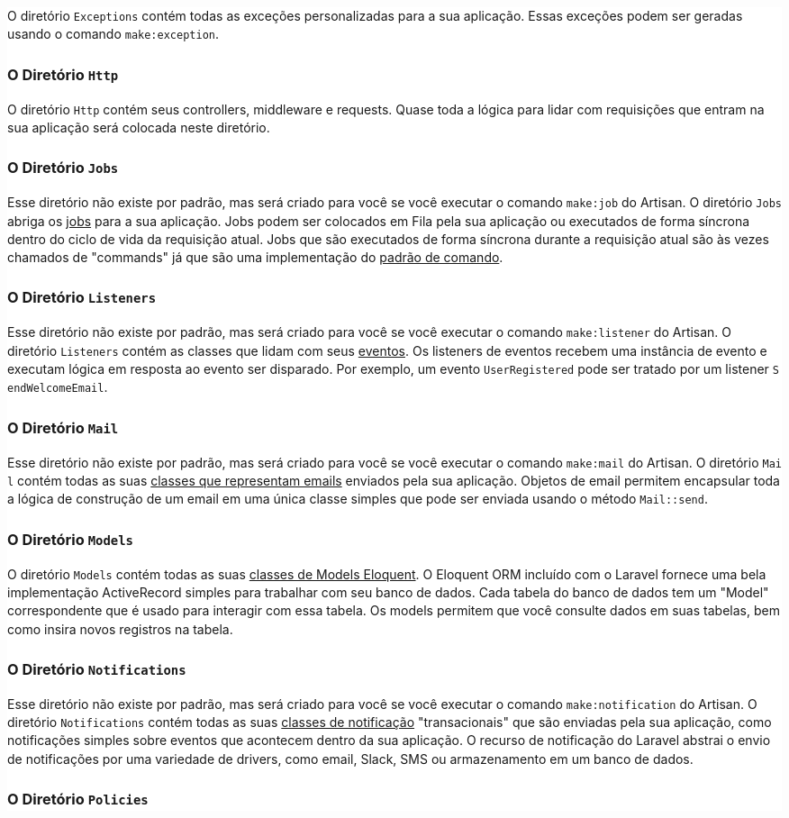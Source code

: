 O diretório <Code>Exceptions</Code> contém todas as exceções personalizadas para a sua aplicação. Essas exceções podem ser geradas usando o comando <Code>make:exception</Code>.

### O Diretório `Http`

O diretório <Code>Http</Code> contém seus controllers, middleware e requests. Quase toda a lógica para lidar com requisições que entram na sua aplicação será colocada neste diretório.

### O Diretório `Jobs`

Esse diretório não existe por padrão, mas será criado para você se você executar o comando <Code>make:job</Code> do Artisan. O diretório <Code>Jobs</Code> abriga os <a href="/explorando-mais-a-fundo/filas" target="_blank">jobs</a> para a sua aplicação. Jobs podem ser colocados em Fila pela sua aplicação ou executados de forma síncrona dentro do ciclo de vida da requisição atual. Jobs que são executados de forma síncrona durante a requisição atual são às vezes chamados de "commands" já que são uma implementação do <a href="https://en.wikipedia.org/wiki/Command_pattern" target="_blank">padrão de comando</a>.

### O Diretório `Listeners`

Esse diretório não existe por padrão, mas será criado para você se você executar o comando <Code>make:listener</Code> do Artisan. O diretório <Code>Listeners</Code> contém as classes que lidam com seus <a href="/explorando-mais-a-fundo/eventos" target="_blank">eventos</a>. Os listeners de eventos recebem uma instância de evento e executam lógica em resposta ao evento ser disparado. Por exemplo, um evento <Code>UserRegistered</Code> pode ser tratado por um listener <Code>SendWelcomeEmail</Code>.

### O Diretório `Mail`

Esse diretório não existe por padrão, mas será criado para você se você executar o comando <Code>make:mail</Code> do Artisan. O diretório <Code>Mail</Code> contém todas as suas <a href="/explorando-mais-a-fundo/emails" target="_blank">classes que representam emails</a> enviados pela sua aplicação. Objetos de email permitem encapsular toda a lógica de construção de um email em uma única classe simples que pode ser enviada usando o método <Code>Mail::send</Code>.

### O Diretório `Models`

O diretório <Code>Models</Code> contém todas as suas <a href="/eloquent-orm/introducao" target="_blank">classes de Models Eloquent</a>. O Eloquent ORM incluído com o Laravel fornece uma bela implementação ActiveRecord simples para trabalhar com seu banco de dados. Cada tabela do banco de dados tem um "Model" correspondente que é usado para interagir com essa tabela. Os models permitem que você consulte dados em suas tabelas, bem como insira novos registros na tabela.

### O Diretório `Notifications`

Esse diretório não existe por padrão, mas será criado para você se você executar o comando <Code>make:notification</Code> do Artisan. O diretório <Code>Notifications</Code> contém todas as suas <a href="/explorando-mais-a-fundo/notificacoes" target="_blank">classes de notificação</a> "transacionais" que são enviadas pela sua aplicação, como notificações simples sobre eventos que acontecem dentro da sua aplicação. O recurso de notificação do Laravel abstrai o envio de notificações por uma variedade de drivers, como email, Slack, SMS ou armazenamento em um banco de dados.

### O Diretório `Policies`
